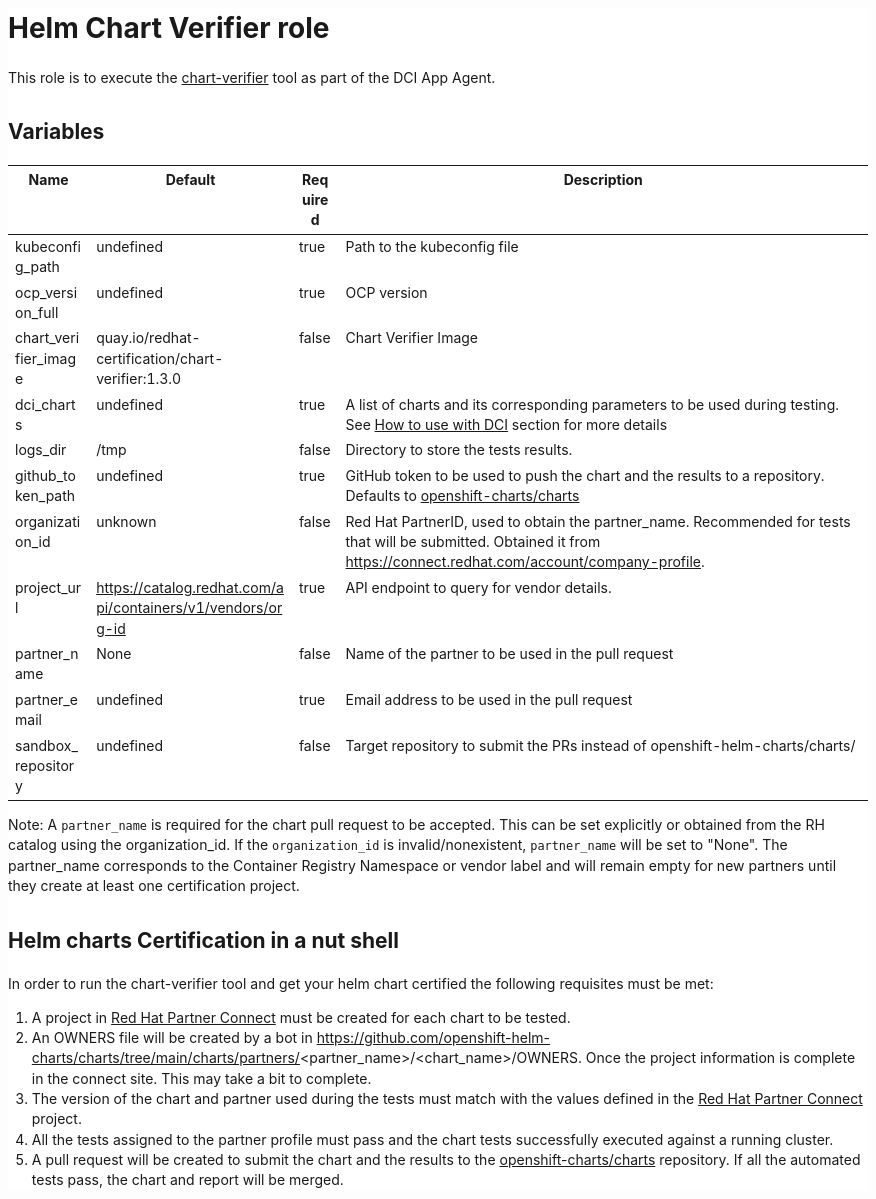 # Helm Chart Verifier role

This role is to execute the [chart-verifier](https://github.com/redhat-certification/chart-verifier) tool as part of the DCI App Agent.

## Variables

Name                               | Default                                           | Required    | Description
---------------------------------- | --------------------------------------------------|------------ | -------------------------------------------------------------
kubeconfig_path                    | undefined                                         | true        | Path to the kubeconfig file
ocp_version_full                   | undefined                                         | true        | OCP version
chart_verifier_image               | quay.io/redhat-certification/chart-verifier:1.3.0 | false       | Chart Verifier Image
dci_charts                         | undefined                                         | true        | A list of charts and its corresponding parameters to be used during testing. See [How to use with DCI](#how-to-use-with-dci) section for more details
logs_dir                           | /tmp                                              | false       | Directory to store the tests results.
github_token_path                  | undefined                                         | true        | GitHub token to be used to push the chart and the results to a repository. Defaults to [openshift-charts/charts](https://github.com/openshift-helm-charts/charts/)
organization_id                    | unknown                                           | false       | Red Hat PartnerID, used to obtain the partner_name. Recommended for tests that will be submitted. Obtained it from https://connect.redhat.com/account/company-profile.
project_url             | https://catalog.redhat.com/api/containers/v1/vendors/org-id  | true        | API endpoint to query for vendor details.
partner_name                       | None                                              | false       | Name of the partner to be used in the pull request
partner_email                      | undefined                                         | true        | Email address to be used in the pull request
sandbox_repository                 | undefined                                         | false       | Target repository to submit the PRs instead of openshift-helm-charts/charts/

Note: A `partner_name` is required for the chart pull request to be accepted. This can be set explicitly or obtained from the RH catalog using the organization_id. If the `organization_id` is invalid/nonexistent, `partner_name` will be set to "None". The partner_name corresponds to the Container Registry Namespace or vendor label and will remain empty for new partners until they create at least one certification project.

## Helm charts Certification in a nut shell

In order to run the chart-verifier tool and get your helm chart certified the following requisites must be met:

1. A project in [Red Hat Partner Connect](https://connect.redhat.com/) must be created for each chart to be tested.
1. An OWNERS file will be created by a bot in https://github.com/openshift-helm-charts/charts/tree/main/charts/partners/<partner_name>/<chart_name>/OWNERS. Once the project information is complete in the connect site. This may take a bit to complete.
1. The version of the chart and partner used during the tests must match with the values defined in the [Red Hat Partner Connect](https://connect.redhat.com/) project.
1. All the tests assigned to the partner profile must pass and the chart tests successfully executed against a running cluster.
1. A pull request will be created to submit the chart and the results to the [openshift-charts/charts](https://github.com/openshift-helm-charts/charts/) repository. If all the automated tests pass, the chart and report will be merged.
